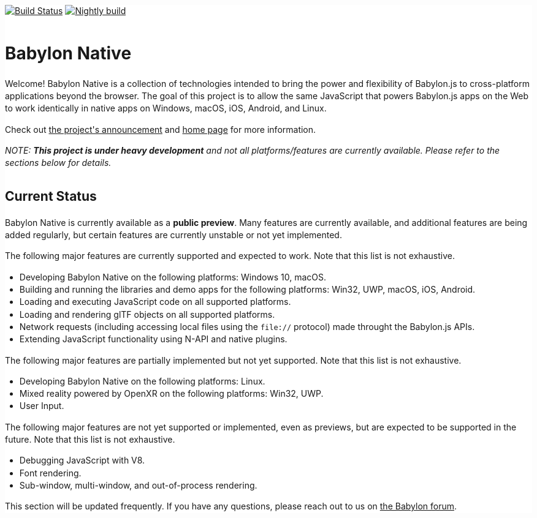 [![Build Status](https://dev.azure.com/babylonjs/ContinousIntegration/_apis/build/status/BabylonNative%20CI?branchName=master)](https://dev.azure.com/babylonjs/ContinousIntegration/_build/latest?definitionId=6&branchName=master)
[![Nightly build](https://github.com/BabylonJS/BabylonNative/workflows/Nightly%20build/badge.svg)](https://github.com/BabylonJS/BabylonNative/actions?query=workflow%3A%22Nightly+build%22)

# Babylon Native

Welcome! Babylon Native is a collection of technologies intended to bring 
the power and flexibility of Babylon.js to cross-platform applications beyond the 
browser. The goal of this project is to allow the same JavaScript that powers Babylon.js 
apps on the Web to work identically in native apps on Windows, macOS, iOS, Android, and 
Linux.

Check out [the project's announcement](https://medium.com/@babylonjs/babylon-native-821f1694fffc) 
and [home page](https://aka.ms/Bnative) for more information.

*NOTE: **This project is under heavy development** and not all platforms/features 
are currently available. Please refer to the sections below for details.*

## Current Status

Babylon Native is currently available as a **public preview**. Many features are 
currently available, and additional features are being added regularly, but certain
features are currently unstable or not yet implemented.

The following major features are currently supported and expected to work. Note that 
this list is not exhaustive.

- Developing Babylon Native on the following platforms: Windows 10, macOS.
- Building and running the libraries and demo apps for the following platforms: Win32,
UWP, macOS, iOS, Android.
- Loading and executing JavaScript code on all supported platforms.
- Loading and rendering glTF objects on all supported platforms.
- Network requests (including accessing local files using the `file://` protocol) 
made throught the Babylon.js APIs.
- Extending JavaScript functionality using N-API and native plugins.

The following major features are partially implemented but not yet supported. Note 
that this list is not exhaustive.

- Developing Babylon Native on the following platforms: Linux.
- Mixed reality powered by OpenXR on the following platforms: Win32, UWP.
- User Input.

The following major features are not yet supported or implemented, even as previews, 
but are expected to be supported in the future. Note that this list is not exhaustive.

- Debugging JavaScript with V8.
- Font rendering.
- Sub-window, multi-window, and out-of-process rendering.

This section will be updated frequently. If you have any questions, please reach out
to us on [the Babylon forum](https://forum.babylonjs.com).
